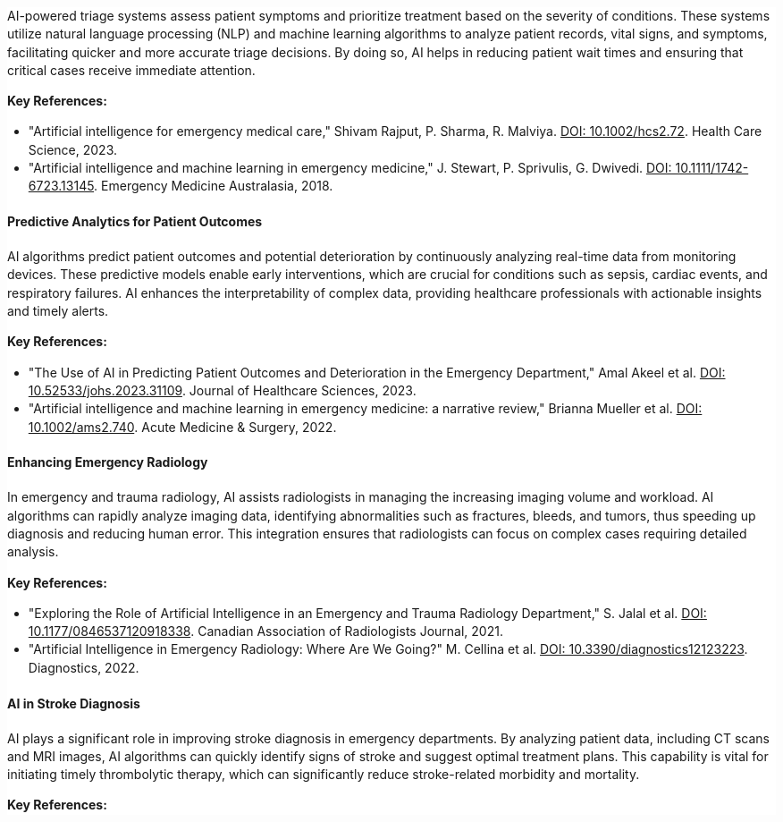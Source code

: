 AI-powered triage systems assess patient symptoms and prioritize treatment based on the severity of conditions. These systems utilize natural language processing (NLP) and machine learning algorithms to analyze patient records, vital signs, and symptoms, facilitating quicker and more accurate triage decisions. By doing so, AI helps in reducing patient wait times and ensuring that critical cases receive immediate attention.

**Key References:**
- "Artificial intelligence for emergency medical care," Shivam Rajput, P. Sharma, R. Malviya. [DOI: 10.1002/hcs2.72](https://doi.org/10.1002/hcs2.72). Health Care Science, 2023.
- "Artificial intelligence and machine learning in emergency medicine," J. Stewart, P. Sprivulis, G. Dwivedi. [DOI: 10.1111/1742-6723.13145](https://doi.org/10.1111/1742-6723.13145). Emergency Medicine Australasia, 2018.

#### Predictive Analytics for Patient Outcomes

AI algorithms predict patient outcomes and potential deterioration by continuously analyzing real-time data from monitoring devices. These predictive models enable early interventions, which are crucial for conditions such as sepsis, cardiac events, and respiratory failures. AI enhances the interpretability of complex data, providing healthcare professionals with actionable insights and timely alerts.

**Key References:**
- "The Use of AI in Predicting Patient Outcomes and Deterioration in the Emergency Department," Amal Akeel et al. [DOI: 10.52533/johs.2023.31109](https://doi.org/10.52533/johs.2023.31109). Journal of Healthcare Sciences, 2023.
- "Artificial intelligence and machine learning in emergency medicine: a narrative review," Brianna Mueller et al. [DOI: 10.1002/ams2.740](https://doi.org/10.1002/ams2.740). Acute Medicine & Surgery, 2022.

#### Enhancing Emergency Radiology

In emergency and trauma radiology, AI assists radiologists in managing the increasing imaging volume and workload. AI algorithms can rapidly analyze imaging data, identifying abnormalities such as fractures, bleeds, and tumors, thus speeding up diagnosis and reducing human error. This integration ensures that radiologists can focus on complex cases requiring detailed analysis.

**Key References:**
- "Exploring the Role of Artificial Intelligence in an Emergency and Trauma Radiology Department," S. Jalal et al. [DOI: 10.1177/0846537120918338](https://doi.org/10.1177/0846537120918338). Canadian Association of Radiologists Journal, 2021.
- "Artificial Intelligence in Emergency Radiology: Where Are We Going?" M. Cellina et al. [DOI: 10.3390/diagnostics12123223](https://doi.org/10.3390/diagnostics12123223). Diagnostics, 2022.

#### AI in Stroke Diagnosis

AI plays a significant role in improving stroke diagnosis in emergency departments. By analyzing patient data, including CT scans and MRI images, AI algorithms can quickly identify signs of stroke and suggest optimal treatment plans. This capability is vital for initiating timely thrombolytic therapy, which can significantly reduce stroke-related morbidity and mortality.

**Key References:**
